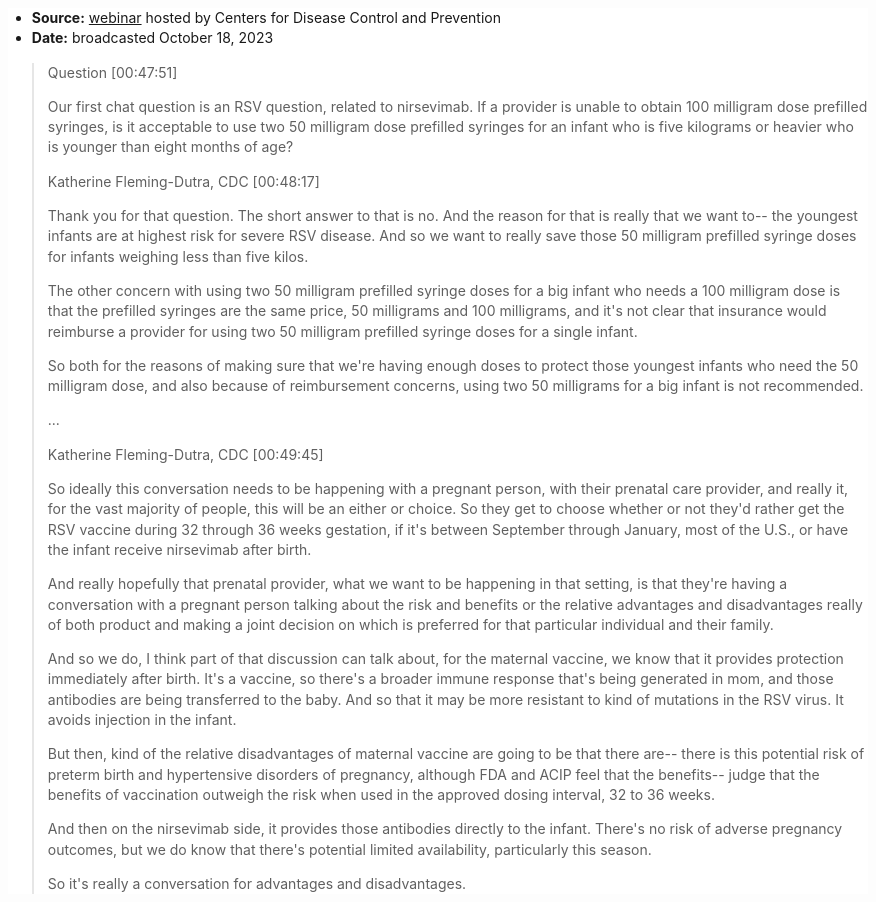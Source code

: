 - **Source:** [webinar](https://www2.cdc.gov/vaccines/ed/ciinc/archives/23/10/ciiw_10_18.asp) hosted by Centers for Disease Control and Prevention
- **Date:** broadcasted October 18, 2023

> Question [00:47:51]
> 
> Our first chat question is an RSV question, related to nirsevimab. If a provider is unable to obtain 100 milligram dose prefilled syringes, is it acceptable to use two 50 milligram dose prefilled syringes for an infant who is five kilograms or heavier who is younger than eight months of age?
> 
> Katherine Fleming-Dutra, CDC [00:48:17]
> 
> Thank you for that question. The short answer to that is no. And the reason for that is really that we want to-- the youngest infants are at highest risk for severe RSV disease. And so we want to really save those 50 milligram prefilled syringe doses for infants weighing less than five kilos. 
> 
> The other concern with using two 50 milligram prefilled syringe doses for a big infant who needs a 100 milligram dose is that the prefilled syringes are the same price, 50 milligrams and 100 milligrams, and it's not clear that insurance would reimburse a provider for using two 50 milligram prefilled syringe doses for a single infant. 
> 
> So both for the reasons of making sure that we're having enough doses to protect those youngest infants who need the 50 milligram dose, and also because of reimbursement concerns, using two 50 milligrams for a big infant is not recommended.
> 
> ...
> 
> Katherine Fleming-Dutra, CDC [00:49:45]
> 
> So ideally this conversation needs to be happening with a pregnant person, with their prenatal care provider, and really it, for the vast majority of people, this will be an either or choice. So they get to choose whether or not they'd rather get the RSV vaccine during 32 through 36 weeks gestation, if it's between September through January, most of the U.S., or have the infant receive nirsevimab after birth. 
> 
> And really hopefully that prenatal provider, what we want to be happening in that setting, is that they're having a conversation with a pregnant person talking about the risk and benefits or the relative advantages and disadvantages really of both product and making a joint decision on which is preferred for that particular individual and their family. 
> 
> And so we do, I think part of that discussion can talk about, for the maternal vaccine, we know that it provides protection immediately after birth. It's a vaccine, so there's a broader immune response that's being generated in mom, and those antibodies are being transferred to the baby. And so that it may be more resistant to kind of mutations in the RSV virus. It avoids injection in the infant.
> 
> But then, kind of the relative disadvantages of maternal vaccine are going to be that there are-- there is this potential risk of preterm birth and hypertensive disorders of pregnancy, although FDA and ACIP feel that the benefits-- judge that the benefits of vaccination outweigh the risk when used in the approved dosing interval, 32 to 36 weeks.
> 
> And then on the nirsevimab side, it provides those antibodies directly to the infant. There's no risk of adverse pregnancy outcomes, but we do know that there's potential limited availability, particularly this season. 
> 
> So it's really a conversation for advantages and disadvantages.
